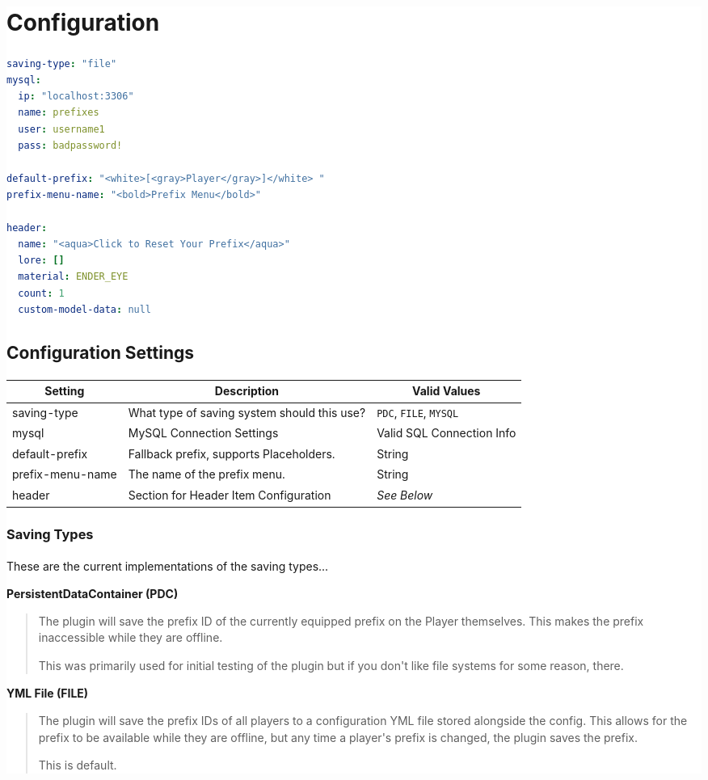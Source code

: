 # Configuration

```yml
saving-type: "file"
mysql:
  ip: "localhost:3306"
  name: prefixes
  user: username1
  pass: badpassword!

default-prefix: "<white>[<gray>Player</gray>]</white> "
prefix-menu-name: "<bold>Prefix Menu</bold>"

header:
  name: "<aqua>Click to Reset Your Prefix</aqua>"
  lore: []
  material: ENDER_EYE
  count: 1
  custom-model-data: null
```

## Configuration Settings

| Setting          | Description                                 | Valid Values              |
|------------------|---------------------------------------------|---------------------------|
| saving-type      | What type of saving system should this use? | `PDC`, `FILE`, `MYSQL`    |
| mysql            | MySQL Connection Settings                   | Valid SQL Connection Info |
| default-prefix   | Fallback prefix, supports Placeholders.     | String                    |
| prefix-menu-name | The name of the prefix menu.                | String                    |
| header           | Section for Header Item Configuration       | *See Below*               |

### Saving Types

These are the current implementations of the saving types...

__PersistentDataContainer (PDC)__
> The plugin will save the prefix ID of the currently equipped prefix on the Player themselves.
> This makes the prefix inaccessible while they are offline.
> 
> This was primarily used for initial testing of the plugin but if you don't like file systems for some reason, there.

__YML File (FILE)__
> The plugin will save the prefix IDs of all players to a configuration YML file stored alongside the config.
> This allows for the prefix to be available while they are offline, but any time a player's prefix is changed,
> the plugin saves the prefix.
> 
> This is default.
